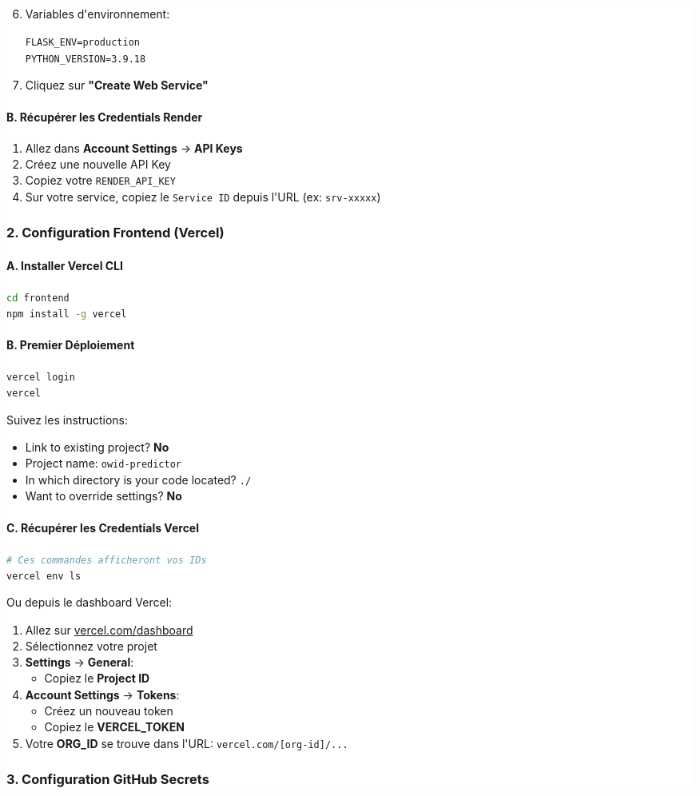 6. Variables d'environnement:
   ```
   FLASK_ENV=production
   PYTHON_VERSION=3.9.18
   ```

7. Cliquez sur **"Create Web Service"**

#### B. Récupérer les Credentials Render

1. Allez dans **Account Settings** → **API Keys**
2. Créez une nouvelle API Key
3. Copiez votre `RENDER_API_KEY`
4. Sur votre service, copiez le `Service ID` depuis l'URL (ex: `srv-xxxxx`)

### 2. Configuration Frontend (Vercel)

#### A. Installer Vercel CLI

```bash
cd frontend
npm install -g vercel
```

#### B. Premier Déploiement

```bash
vercel login
vercel
```

Suivez les instructions:
- Link to existing project? **No**
- Project name: `owid-predictor`
- In which directory is your code located? `./`
- Want to override settings? **No**

#### C. Récupérer les Credentials Vercel

```bash
# Ces commandes afficheront vos IDs
vercel env ls
```

Ou depuis le dashboard Vercel:
1. Allez sur [vercel.com/dashboard](https://vercel.com/dashboard)
2. Sélectionnez votre projet
3. **Settings** → **General**:
   - Copiez le **Project ID**
4. **Account Settings** → **Tokens**:
   - Créez un nouveau token
   - Copiez le **VERCEL_TOKEN**
5. Votre **ORG_ID** se trouve dans l'URL: `vercel.com/[org-id]/...`

### 3. Configuration GitHub Secrets
